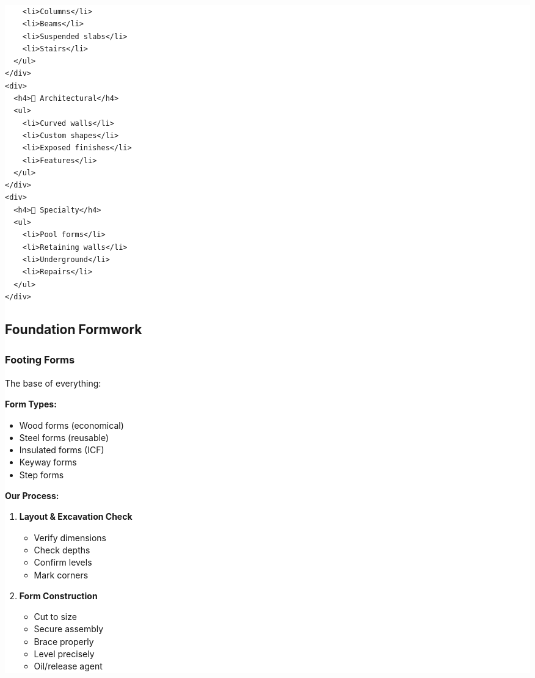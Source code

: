         <li>Columns</li>
        <li>Beams</li>
        <li>Suspended slabs</li>
        <li>Stairs</li>
      </ul>
    </div>
    <div>
      <h4>🎨 Architectural</h4>
      <ul>
        <li>Curved walls</li>
        <li>Custom shapes</li>
        <li>Exposed finishes</li>
        <li>Features</li>
      </ul>
    </div>
    <div>
      <h4>🔧 Specialty</h4>
      <ul>
        <li>Pool forms</li>
        <li>Retaining walls</li>
        <li>Underground</li>
        <li>Repairs</li>
      </ul>
    </div>
  </div>
</div>

## Foundation Formwork

### Footing Forms

The base of everything:

**Form Types:**
- Wood forms (economical)
- Steel forms (reusable)
- Insulated forms (ICF)
- Keyway forms
- Step forms

**Our Process:**
1. **Layout & Excavation Check**
   - Verify dimensions
   - Check depths
   - Confirm levels
   - Mark corners

2. **Form Construction**
   - Cut to size
   - Secure assembly
   - Brace properly
   - Level precisely
   - Oil/release agent
